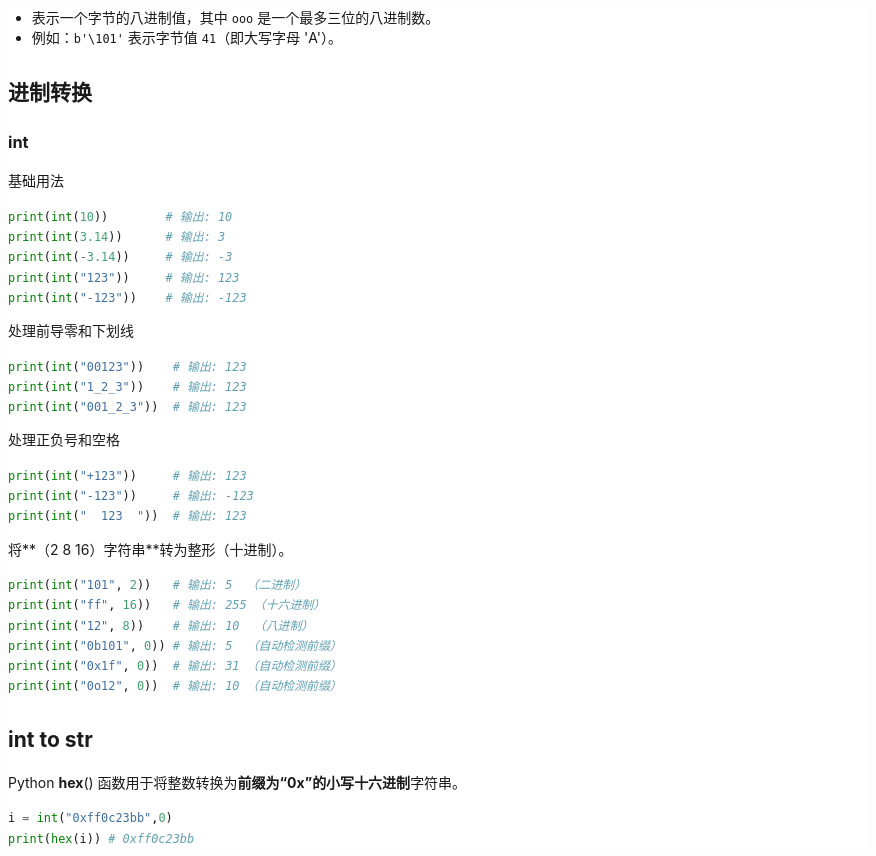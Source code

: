 - 表示一个字节的八进制值，其中 `ooo` 是一个最多三位的八进制数。
- 例如：`b'\101'` 表示字节值 `41`（即大写字母 'A'）。



## 进制转换

### int

基础用法

```python
print(int(10))        # 输出: 10
print(int(3.14))      # 输出: 3
print(int(-3.14))     # 输出: -3
print(int("123"))     # 输出: 123
print(int("-123"))    # 输出: -123
```

处理前导零和下划线

```python
print(int("00123"))    # 输出: 123
print(int("1_2_3"))    # 输出: 123
print(int("001_2_3"))  # 输出: 123
```

处理正负号和空格

```python
print(int("+123"))     # 输出: 123
print(int("-123"))     # 输出: -123
print(int("  123  "))  # 输出: 123
```



将**（2 8 16）字符串**转为整形（十进制）。

```python
print(int("101", 2))   # 输出: 5  （二进制）
print(int("ff", 16))   # 输出: 255 （十六进制）
print(int("12", 8))    # 输出: 10  （八进制）
print(int("0b101", 0)) # 输出: 5  （自动检测前缀）
print(int("0x1f", 0))  # 输出: 31 （自动检测前缀）
print(int("0o12", 0))  # 输出: 10 （自动检测前缀）
```



## int to str

Python **hex**() 函数用于将整数转换为**前缀为“0x”**的小写**十六进制**字符串。

```python
i = int("0xff0c23bb",0)
print(hex(i)) # 0xff0c23bb
```
